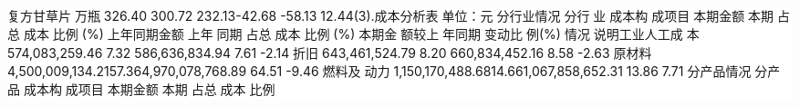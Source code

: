 复方甘草片
万瓶
326.40
300.72
232.13-42.68
-58.13
12.44(3).成本分析表
单位：元
分行业情况
分行
业
成本构
成项目
本期金额
本期
占总
成本
比例
(%)
上年同期金额
上年
同期
占总
成本
比例
(%)
本期金
额较上
年同期
变动比
例(%)
情况
说明工业人工成
本
574,083,259.46
7.32
586,636,834.94
7.61
-2.14
折旧
643,461,524.79
8.20
660,834,452.16
8.58
-2.63
原材料
4,500,009,134.2157.364,970,078,768.89
64.51
-9.46
燃料及
动力
1,150,170,488.6814.661,067,858,652.31
13.86
7.71
分产品情况
分产
品
成本构
成项目
本期金额
本期
占总
成本
比例